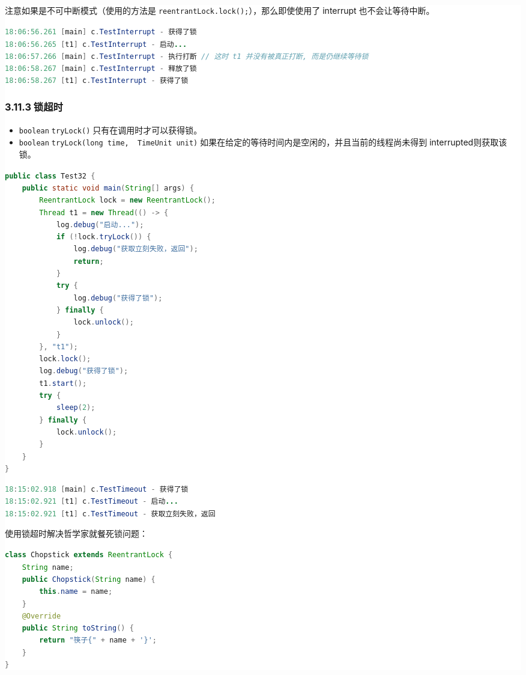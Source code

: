 注意如果是不可中断模式（使用的方法是 `reentrantLock.lock();`），那么即使使用了 interrupt 也不会让等待中断。

```java
18:06:56.261 [main] c.TestInterrupt - 获得了锁
18:06:56.265 [t1] c.TestInterrupt - 启动... 
18:06:57.266 [main] c.TestInterrupt - 执行打断 // 这时 t1 并没有被真正打断, 而是仍继续等待锁
18:06:58.267 [main] c.TestInterrupt - 释放了锁
18:06:58.267 [t1] c.TestInterrupt - 获得了锁
```

### 3.11.3 锁超时

* `boolean`  `tryLock()`  只有在调用时才可以获得锁。 
* `boolean` `tryLock(long time,  TimeUnit unit)`  如果在给定的等待时间内是空闲的，并且当前的线程尚未得到 interrupted则获取该锁。 

```java
public class Test32 {
    public static void main(String[] args) {
        ReentrantLock lock = new ReentrantLock();
        Thread t1 = new Thread(() -> {
            log.debug("启动...");
            if (!lock.tryLock()) {
                log.debug("获取立刻失败，返回");
                return;
            }
            try {
                log.debug("获得了锁");
            } finally {
                lock.unlock();
            }
        }, "t1");
        lock.lock();
        log.debug("获得了锁");
        t1.start();
        try {
            sleep(2);
        } finally {
            lock.unlock();
        }
    }
}
```

```java
18:15:02.918 [main] c.TestTimeout - 获得了锁
18:15:02.921 [t1] c.TestTimeout - 启动... 
18:15:02.921 [t1] c.TestTimeout - 获取立刻失败，返回
```

使用锁超时解决哲学家就餐死锁问题：

```java
class Chopstick extends ReentrantLock {
    String name;
    public Chopstick(String name) {
        this.name = name;
    }
    @Override
    public String toString() {
        return "筷子{" + name + '}';
    }
}
```
